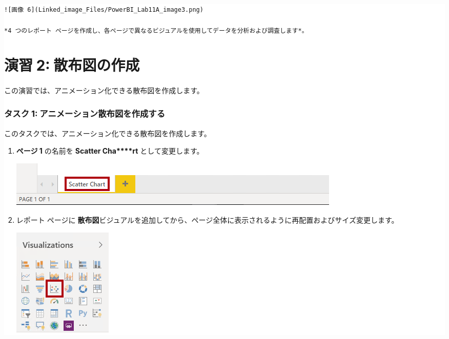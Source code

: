 	![画像 6](Linked_image_Files/PowerBI_Lab11A_image3.png)

	*4 つのレポート ページを作成し、各ページで異なるビジュアルを使用してデータを分析および調査します*。

# 演習 2: 散布図の作成

この演習では、アニメーション化できる散布図を作成します。

### タスク 1: アニメーション散布図を作成する

このタスクでは、アニメーション化できる散布図を作成します。

1. **ページ 1** の名前を **Scatter Cha****rt** として変更します。

	![画像 67](Linked_image_Files/PowerBI_Lab11A_image4.png)

2. レポート ページに **散布図**ビジュアルを追加してから、ページ全体に表示されるように再配置およびサイズ変更します。

	![画像 37](Linked_image_Files/PowerBI_Lab11A_image5.png)
